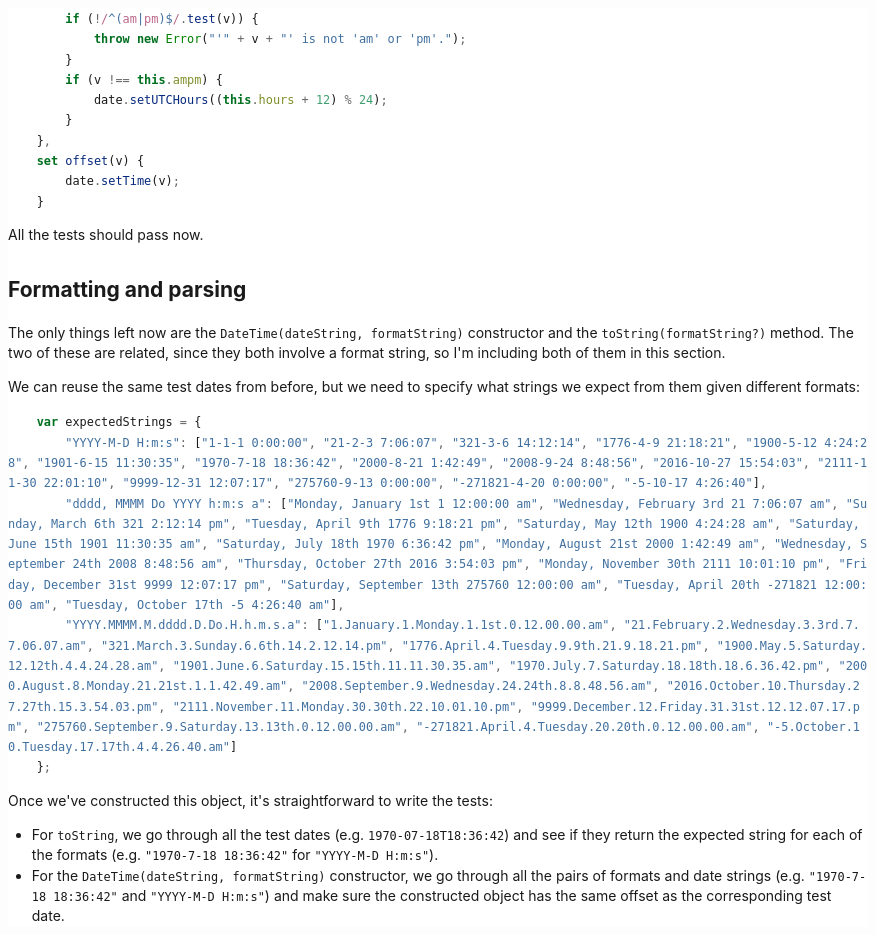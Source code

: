 ```javascript
        if (!/^(am|pm)$/.test(v)) {
            throw new Error("'" + v + "' is not 'am' or 'pm'.");
        }
        if (v !== this.ampm) {
            date.setUTCHours((this.hours + 12) % 24);
        }
    },
    set offset(v) {
        date.setTime(v);
    }
```

All the tests should pass now.

## Formatting and parsing

The only things left now are the `DateTime(dateString, formatString)` constructor and the `toString(formatString?)` method. The two of these are related, since they both involve a format string, so I'm including both of them in this section.

We can reuse the same test dates from before, but we need to specify what strings we expect from them given different formats:

```javascript
    var expectedStrings = {
        "YYYY-M-D H:m:s": ["1-1-1 0:00:00", "21-2-3 7:06:07", "321-3-6 14:12:14", "1776-4-9 21:18:21", "1900-5-12 4:24:28", "1901-6-15 11:30:35", "1970-7-18 18:36:42", "2000-8-21 1:42:49", "2008-9-24 8:48:56", "2016-10-27 15:54:03", "2111-11-30 22:01:10", "9999-12-31 12:07:17", "275760-9-13 0:00:00", "-271821-4-20 0:00:00", "-5-10-17 4:26:40"],
        "dddd, MMMM Do YYYY h:m:s a": ["Monday, January 1st 1 12:00:00 am", "Wednesday, February 3rd 21 7:06:07 am", "Sunday, March 6th 321 2:12:14 pm", "Tuesday, April 9th 1776 9:18:21 pm", "Saturday, May 12th 1900 4:24:28 am", "Saturday, June 15th 1901 11:30:35 am", "Saturday, July 18th 1970 6:36:42 pm", "Monday, August 21st 2000 1:42:49 am", "Wednesday, September 24th 2008 8:48:56 am", "Thursday, October 27th 2016 3:54:03 pm", "Monday, November 30th 2111 10:01:10 pm", "Friday, December 31st 9999 12:07:17 pm", "Saturday, September 13th 275760 12:00:00 am", "Tuesday, April 20th -271821 12:00:00 am", "Tuesday, October 17th -5 4:26:40 am"],
        "YYYY.MMMM.M.dddd.D.Do.H.h.m.s.a": ["1.January.1.Monday.1.1st.0.12.00.00.am", "21.February.2.Wednesday.3.3rd.7.7.06.07.am", "321.March.3.Sunday.6.6th.14.2.12.14.pm", "1776.April.4.Tuesday.9.9th.21.9.18.21.pm", "1900.May.5.Saturday.12.12th.4.4.24.28.am", "1901.June.6.Saturday.15.15th.11.11.30.35.am", "1970.July.7.Saturday.18.18th.18.6.36.42.pm", "2000.August.8.Monday.21.21st.1.1.42.49.am", "2008.September.9.Wednesday.24.24th.8.8.48.56.am", "2016.October.10.Thursday.27.27th.15.3.54.03.pm", "2111.November.11.Monday.30.30th.22.10.01.10.pm", "9999.December.12.Friday.31.31st.12.12.07.17.pm", "275760.September.9.Saturday.13.13th.0.12.00.00.am", "-271821.April.4.Tuesday.20.20th.0.12.00.00.am", "-5.October.10.Tuesday.17.17th.4.4.26.40.am"]
    };
```

Once we've constructed this object, it's straightforward to write the tests:

 - For `toString`, we go through all the test dates (e.g. `1970-07-18T18:36:42`) and see if they return the expected string for each of the formats (e.g.  `"1970-7-18 18:36:42"` for `"YYYY-M-D H:m:s"`).
 - For the `DateTime(dateString, formatString)` constructor, we go through all the pairs of formats and date strings (e.g. `"1970-7-18 18:36:42"` and `"YYYY-M-D H:m:s"`) and make sure the constructed object has the same offset as the corresponding test date.
